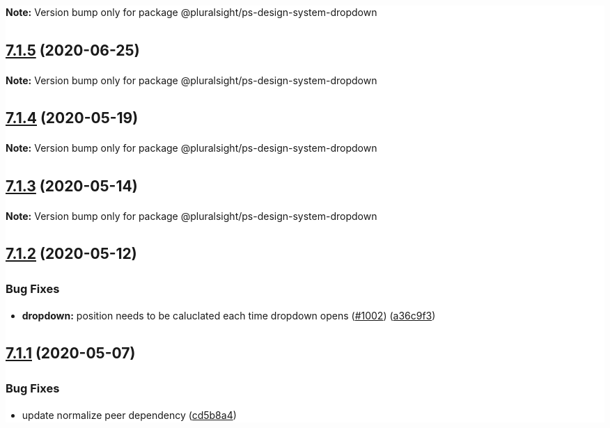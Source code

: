 **Note:** Version bump only for package @pluralsight/ps-design-system-dropdown





## [7.1.5](https://github.com/pluralsight/design-system/compare/@pluralsight/ps-design-system-dropdown@7.1.4...@pluralsight/ps-design-system-dropdown@7.1.5) (2020-06-25)

**Note:** Version bump only for package @pluralsight/ps-design-system-dropdown





## [7.1.4](https://github.com/pluralsight/design-system/compare/@pluralsight/ps-design-system-dropdown@7.1.3...@pluralsight/ps-design-system-dropdown@7.1.4) (2020-05-19)

**Note:** Version bump only for package @pluralsight/ps-design-system-dropdown





## [7.1.3](https://github.com/pluralsight/design-system/compare/@pluralsight/ps-design-system-dropdown@7.1.2...@pluralsight/ps-design-system-dropdown@7.1.3) (2020-05-14)

**Note:** Version bump only for package @pluralsight/ps-design-system-dropdown





## [7.1.2](https://github.com/pluralsight/design-system/compare/@pluralsight/ps-design-system-dropdown@7.1.1...@pluralsight/ps-design-system-dropdown@7.1.2) (2020-05-12)


### Bug Fixes

* **dropdown:** position needs to be caluclated each time dropdown opens ([#1002](https://github.com/pluralsight/design-system/issues/1002)) ([a36c9f3](https://github.com/pluralsight/design-system/commit/a36c9f3bfeb8baacac6f6f7b83543b861c5dc805))





## [7.1.1](https://github.com/pluralsight/design-system/compare/@pluralsight/ps-design-system-dropdown@7.1.0...@pluralsight/ps-design-system-dropdown@7.1.1) (2020-05-07)


### Bug Fixes

* update normalize peer dependency ([cd5b8a4](https://github.com/pluralsight/design-system/commit/cd5b8a41aa231dc2f5102643a3dca9a772d9b5ae))
